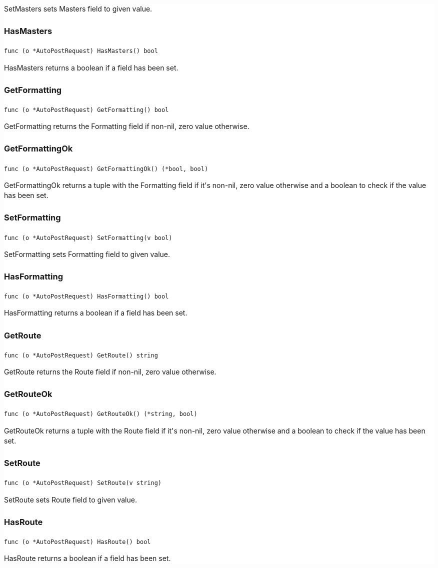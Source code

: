 SetMasters sets Masters field to given value.

### HasMasters

`func (o *AutoPostRequest) HasMasters() bool`

HasMasters returns a boolean if a field has been set.

### GetFormatting

`func (o *AutoPostRequest) GetFormatting() bool`

GetFormatting returns the Formatting field if non-nil, zero value otherwise.

### GetFormattingOk

`func (o *AutoPostRequest) GetFormattingOk() (*bool, bool)`

GetFormattingOk returns a tuple with the Formatting field if it's non-nil, zero value otherwise
and a boolean to check if the value has been set.

### SetFormatting

`func (o *AutoPostRequest) SetFormatting(v bool)`

SetFormatting sets Formatting field to given value.

### HasFormatting

`func (o *AutoPostRequest) HasFormatting() bool`

HasFormatting returns a boolean if a field has been set.

### GetRoute

`func (o *AutoPostRequest) GetRoute() string`

GetRoute returns the Route field if non-nil, zero value otherwise.

### GetRouteOk

`func (o *AutoPostRequest) GetRouteOk() (*string, bool)`

GetRouteOk returns a tuple with the Route field if it's non-nil, zero value otherwise
and a boolean to check if the value has been set.

### SetRoute

`func (o *AutoPostRequest) SetRoute(v string)`

SetRoute sets Route field to given value.

### HasRoute

`func (o *AutoPostRequest) HasRoute() bool`

HasRoute returns a boolean if a field has been set.
